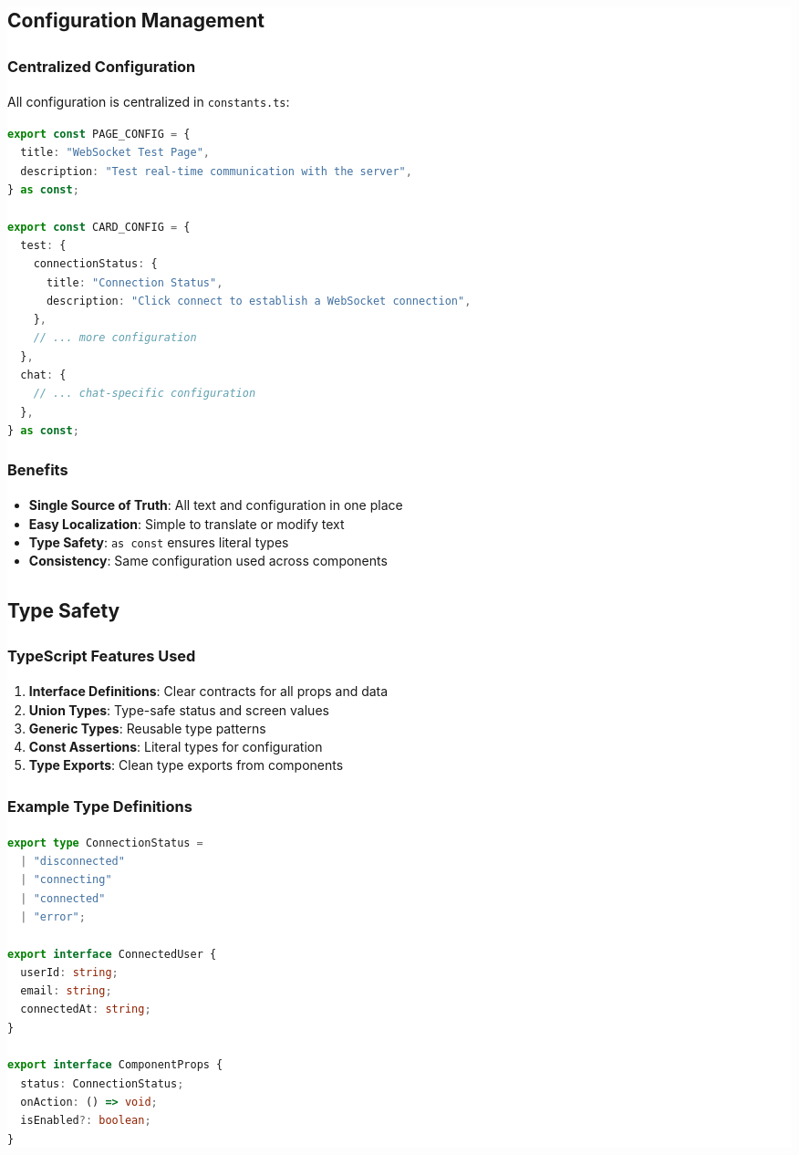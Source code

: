 ## Configuration Management

### Centralized Configuration

All configuration is centralized in `constants.ts`:

```typescript
export const PAGE_CONFIG = {
  title: "WebSocket Test Page",
  description: "Test real-time communication with the server",
} as const;

export const CARD_CONFIG = {
  test: {
    connectionStatus: {
      title: "Connection Status",
      description: "Click connect to establish a WebSocket connection",
    },
    // ... more configuration
  },
  chat: {
    // ... chat-specific configuration
  },
} as const;
```

### Benefits

- **Single Source of Truth**: All text and configuration in one place
- **Easy Localization**: Simple to translate or modify text
- **Type Safety**: `as const` ensures literal types
- **Consistency**: Same configuration used across components

## Type Safety

### TypeScript Features Used

1. **Interface Definitions**: Clear contracts for all props and data
2. **Union Types**: Type-safe status and screen values
3. **Generic Types**: Reusable type patterns
4. **Const Assertions**: Literal types for configuration
5. **Type Exports**: Clean type exports from components

### Example Type Definitions

```typescript
export type ConnectionStatus =
  | "disconnected"
  | "connecting"
  | "connected"
  | "error";

export interface ConnectedUser {
  userId: string;
  email: string;
  connectedAt: string;
}

export interface ComponentProps {
  status: ConnectionStatus;
  onAction: () => void;
  isEnabled?: boolean;
}
```